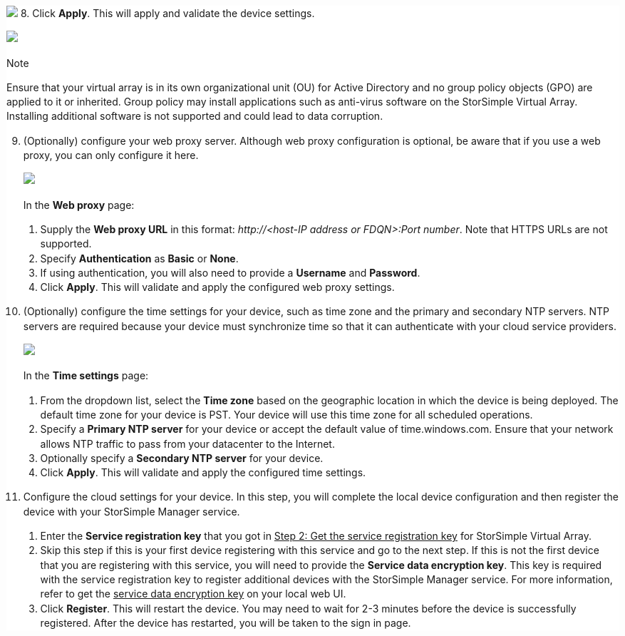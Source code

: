    ![](./media/storsimple-ova-deploy3-fs-setup/image7.png)
8. Click **Apply**. This will apply and validate the device settings.
   
   ![](./media/storsimple-ova-deploy3-fs-setup/image8.png)
   
   > [!NOTE]
   > Ensure that your virtual array is in its own organizational unit (OU) for Active Directory and no group policy objects 
   > (GPO) are applied to it or inherited. Group policy may install applications such as anti-virus software on the StorSimple Virtual Array. Installing additional software is not supported and could lead to data corruption. 
   > 
   > 
9. (Optionally) configure your web proxy server. Although web proxy configuration is optional, be aware that if you use a web proxy, you can only configure it here.
   
   ![](./media/storsimple-ova-deploy3-fs-setup/image9.png)
   
   In the **Web proxy** page:
   
   1. Supply the **Web proxy URL** in this format: *http://&lt;host-IP address or FDQN&gt;:Port number*. Note that HTTPS URLs are not supported.
   2. Specify **Authentication** as **Basic** or **None**.
   3. If using authentication, you will also need to provide a **Username** and **Password**.
   4. Click **Apply**. This will validate and apply the configured web proxy settings.
10. (Optionally) configure the time settings for your device, such as time zone and the primary and secondary NTP servers. NTP servers are required because your device must synchronize time so that it can authenticate with your cloud service providers.
    
    ![](./media/storsimple-ova-deploy3-fs-setup/image10.png)
    
    In the **Time settings** page:
    
    1. From the dropdown list, select the **Time zone** based on the geographic location in which the device is being deployed. The default time zone for your device is PST. Your device will use this time zone for all scheduled operations.
    2. Specify a **Primary NTP server** for your device or accept the default value of time.windows.com. Ensure that your network allows NTP traffic to pass from your datacenter to the Internet.
    3. Optionally specify a **Secondary NTP server** for your device.
    4. Click **Apply**. This will validate and apply the configured time settings.
11. Configure the cloud settings for your device. In this step, you will complete the local device configuration and then register the device with your StorSimple Manager service.
    
    1. Enter the **Service registration key** that you got in [Step 2: Get the service registration key](storsimple-ova-deploy1-portal-prep.md#step-2-get-the-service-registration-key) for StorSimple Virtual Array.
    2. Skip this step if this is your first device registering with this service and go to the next step. If this is not the first device that you are registering with this service, you will need to provide the **Service data encryption key**. This key is required with the service registration key to register additional devices with the StorSimple Manager service. For more information, refer to get the [service data encryption key](storsimple-ova-web-ui-admin.md#get-the-service-data-encryption-key) on your local web UI.
    3. Click **Register**. This will restart the device. You may need to wait for 2-3 minutes before the device is successfully registered. After the device has restarted, you will be taken to the sign in page.
       